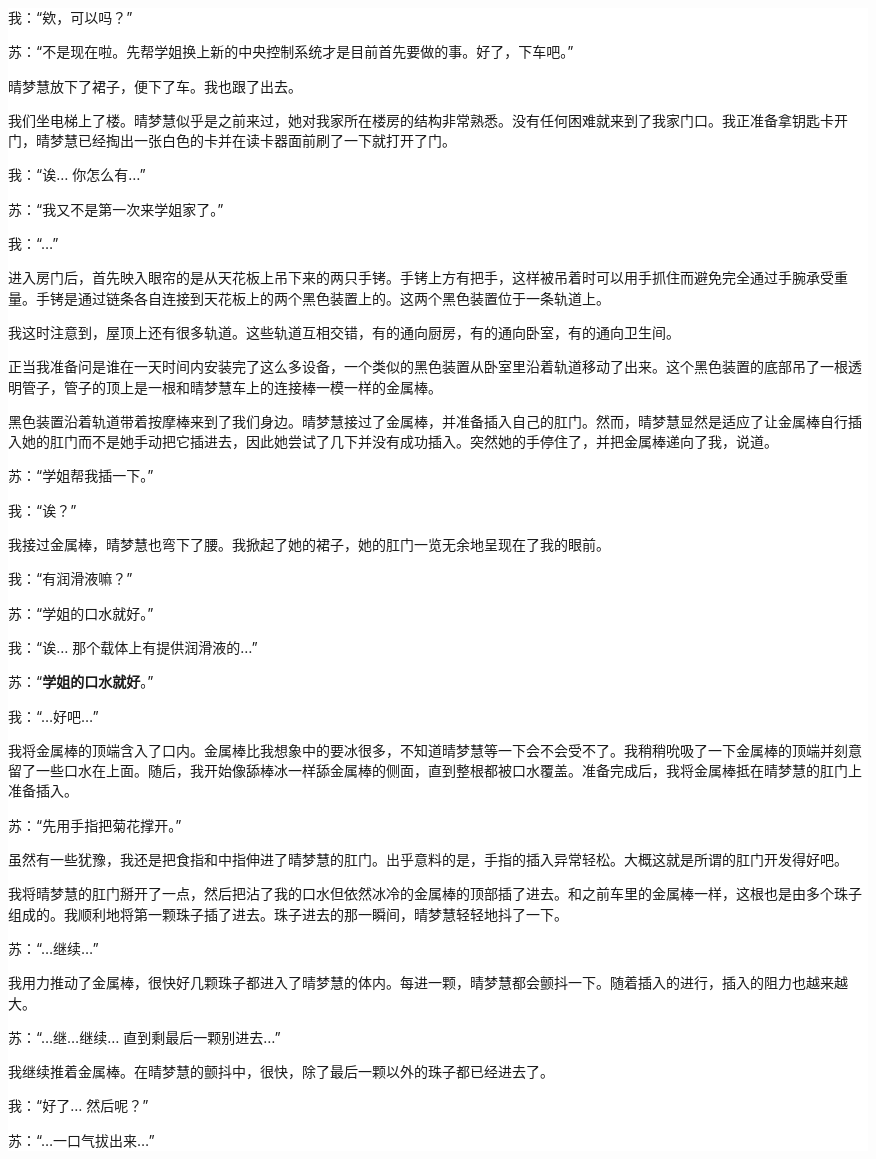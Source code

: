 我：“欸，可以吗？”

苏：“不是现在啦。先帮学姐换上新的中央控制系统才是目前首先要做的事。好了，下车吧。”

晴梦慧放下了裙子，便下了车。我也跟了出去。

我们坐电梯上了楼。晴梦慧似乎是之前来过，她对我家所在楼房的结构非常熟悉。没有任何困难就来到了我家门口。我正准备拿钥匙卡开门，晴梦慧已经掏出一张白色的卡并在读卡器面前刷了一下就打开了门。

我：“诶… 你怎么有…”

苏：“我又不是第一次来学姐家了。”

我：“…”

进入房门后，首先映入眼帘的是从天花板上吊下来的两只手铐。手铐上方有把手，这样被吊着时可以用手抓住而避免完全通过手腕承受重量。手铐是通过链条各自连接到天花板上的两个黑色装置上的。这两个黑色装置位于一条轨道上。

我这时注意到，屋顶上还有很多轨道。这些轨道互相交错，有的通向厨房，有的通向卧室，有的通向卫生间。

正当我准备问是谁在一天时间内安装完了这么多设备，一个类似的黑色装置从卧室里沿着轨道移动了出来。这个黑色装置的底部吊了一根透明管子，管子的顶上是一根和晴梦慧车上的连接棒一模一样的金属棒。

黑色装置沿着轨道带着按摩棒来到了我们身边。晴梦慧接过了金属棒，并准备插入自己的肛门。然而，晴梦慧显然是适应了让金属棒自行插入她的肛门而不是她手动把它插进去，因此她尝试了几下并没有成功插入。突然她的手停住了，并把金属棒递向了我，说道。

苏：“学姐帮我插一下。”

我：“诶？”

我接过金属棒，晴梦慧也弯下了腰。我掀起了她的裙子，她的肛门一览无余地呈现在了我的眼前。

我：“有润滑液嘛？”

苏：“学姐的口水就好。”

我：“诶… 那个载体上有提供润滑液的…”

苏：“**学姐的口水就好**。”

我：“…好吧…”

我将金属棒的顶端含入了口内。金属棒比我想象中的要冰很多，不知道晴梦慧等一下会不会受不了。我稍稍吮吸了一下金属棒的顶端并刻意留了一些口水在上面。随后，我开始像舔棒冰一样舔金属棒的侧面，直到整根都被口水覆盖。准备完成后，我将金属棒抵在晴梦慧的肛门上准备插入。

苏：“先用手指把菊花撑开。”

虽然有一些犹豫，我还是把食指和中指伸进了晴梦慧的肛门。出乎意料的是，手指的插入异常轻松。大概这就是所谓的肛门开发得好吧。

我将晴梦慧的肛门掰开了一点，然后把沾了我的口水但依然冰冷的金属棒的顶部插了进去。和之前车里的金属棒一样，这根也是由多个珠子组成的。我顺利地将第一颗珠子插了进去。珠子进去的那一瞬间，晴梦慧轻轻地抖了一下。

苏：“…继续…”

我用力推动了金属棒，很快好几颗珠子都进入了晴梦慧的体内。每进一颗，晴梦慧都会颤抖一下。随着插入的进行，插入的阻力也越来越大。

苏：“…继…继续… 直到剩最后一颗别进去…”

我继续推着金属棒。在晴梦慧的颤抖中，很快，除了最后一颗以外的珠子都已经进去了。

我：“好了… 然后呢？”

苏：“…一口气拔出来…”




